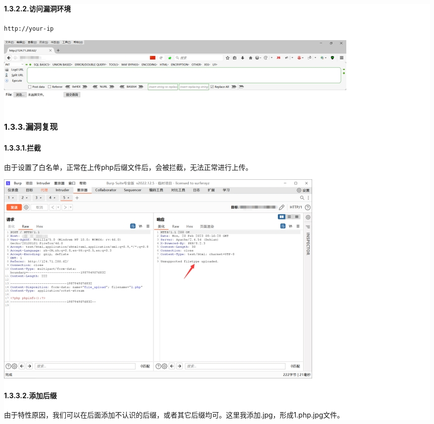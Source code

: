 #### 1.3.2.2.**访问漏洞环境**

```
http://your-ip
```

![img](assets/wps7.jpg) 

### 1.3.3.**漏洞复现**

#### 1.3.3.1.**拦截**

由于设置了白名单，正常在上传php后缀文件后，会被拦截，无法正常进行上传。

![img](assets/wps8.jpg) 

#### 1.3.3.2.**添加后缀**

由于特性原因，我们可以在后面添加不认识的后缀，或者其它后缀均可。这里我添加.jpg，形成1.php.jpg文件。
